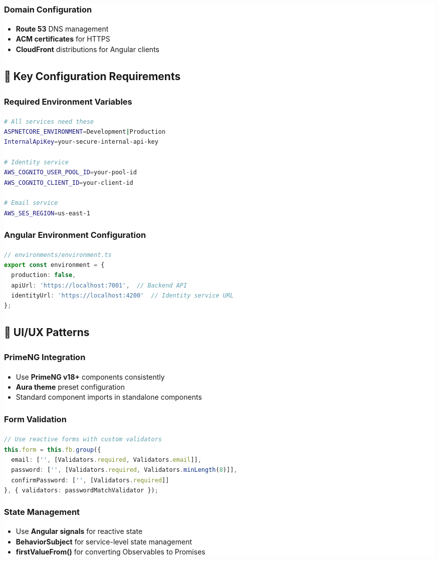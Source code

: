 ### Domain Configuration
- **Route 53** DNS management
- **ACM certificates** for HTTPS
- **CloudFront** distributions for Angular clients

## 🔧 Key Configuration Requirements

### Required Environment Variables
```bash
# All services need these
ASPNETCORE_ENVIRONMENT=Development|Production
InternalApiKey=your-secure-internal-api-key

# Identity service
AWS_COGNITO_USER_POOL_ID=your-pool-id
AWS_COGNITO_CLIENT_ID=your-client-id

# Email service
AWS_SES_REGION=us-east-1
```

### Angular Environment Configuration
```typescript
// environments/environment.ts
export const environment = {
  production: false,
  apiUrl: 'https://localhost:7001',  // Backend API
  identityUrl: 'https://localhost:4200'  // Identity service URL
};
```

## 🎨 UI/UX Patterns

### PrimeNG Integration
- Use **PrimeNG v18+** components consistently
- **Aura theme** preset configuration
- Standard component imports in standalone components

### Form Validation
```typescript
// Use reactive forms with custom validators
this.form = this.fb.group({
  email: ['', [Validators.required, Validators.email]],
  password: ['', [Validators.required, Validators.minLength(8)]],
  confirmPassword: ['', [Validators.required]]
}, { validators: passwordMatchValidator });
```

### State Management
- Use **Angular signals** for reactive state
- **BehaviorSubject** for service-level state management
- **firstValueFrom()** for converting Observables to Promises
